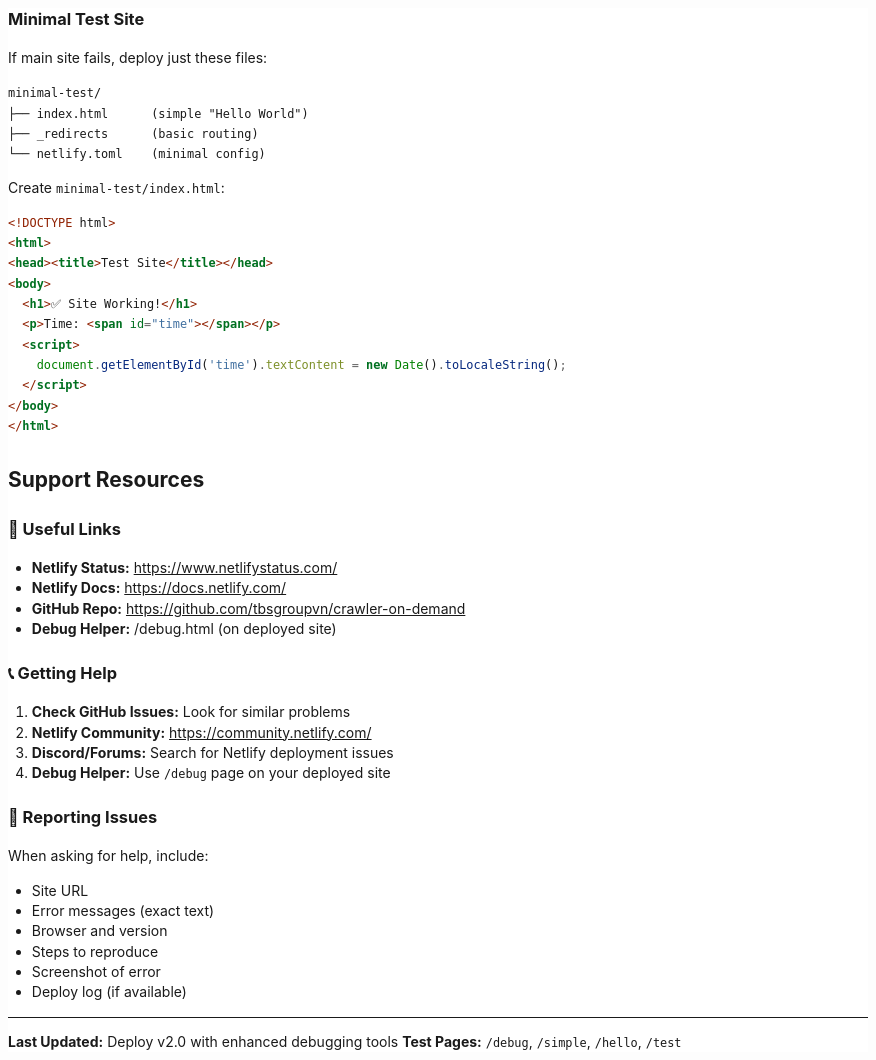 ### Minimal Test Site
If main site fails, deploy just these files:
```
minimal-test/
├── index.html      (simple "Hello World")
├── _redirects      (basic routing)
└── netlify.toml    (minimal config)
```

Create `minimal-test/index.html`:
```html
<!DOCTYPE html>
<html>
<head><title>Test Site</title></head>
<body>
  <h1>✅ Site Working!</h1>
  <p>Time: <span id="time"></span></p>
  <script>
    document.getElementById('time').textContent = new Date().toLocaleString();
  </script>
</body>
</html>
```

## Support Resources

### 🔗 Useful Links
- **Netlify Status:** https://www.netlifystatus.com/
- **Netlify Docs:** https://docs.netlify.com/
- **GitHub Repo:** https://github.com/tbsgroupvn/crawler-on-demand
- **Debug Helper:** /debug.html (on deployed site)

### 📞 Getting Help
1. **Check GitHub Issues:** Look for similar problems
2. **Netlify Community:** https://community.netlify.com/
3. **Discord/Forums:** Search for Netlify deployment issues
4. **Debug Helper:** Use `/debug` page on your deployed site

### 🐛 Reporting Issues
When asking for help, include:
- Site URL
- Error messages (exact text)
- Browser and version
- Steps to reproduce
- Screenshot of error
- Deploy log (if available)

---

**Last Updated:** Deploy v2.0 with enhanced debugging tools
**Test Pages:** `/debug`, `/simple`, `/hello`, `/test` 